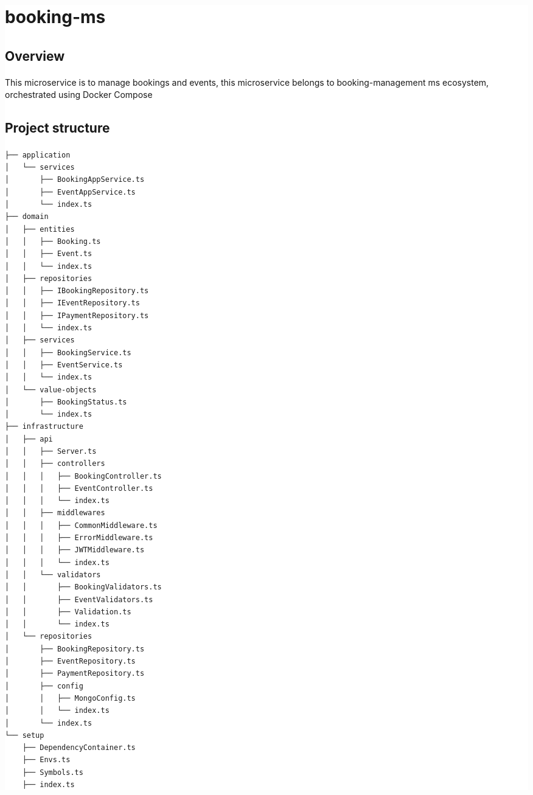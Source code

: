 # booking-ms

## Overview

This microservice is to manage bookings and events, this microservice belongs to booking-management ms ecosystem, orchestrated using Docker Compose

## Project structure

```bash
├── application
│   └── services
│       ├── BookingAppService.ts
│       ├── EventAppService.ts
│       └── index.ts
├── domain
│   ├── entities
│   │   ├── Booking.ts
│   │   ├── Event.ts
│   │   └── index.ts
│   ├── repositories
│   │   ├── IBookingRepository.ts
│   │   ├── IEventRepository.ts
│   │   ├── IPaymentRepository.ts
│   │   └── index.ts
│   ├── services
│   │   ├── BookingService.ts
│   │   ├── EventService.ts
│   │   └── index.ts
│   └── value-objects
│       ├── BookingStatus.ts
│       └── index.ts
├── infrastructure
│   ├── api
│   │   ├── Server.ts
│   │   ├── controllers
│   │   │   ├── BookingController.ts
│   │   │   ├── EventController.ts
│   │   │   └── index.ts
│   │   ├── middlewares
│   │   │   ├── CommonMiddleware.ts
│   │   │   ├── ErrorMiddleware.ts
│   │   │   ├── JWTMiddleware.ts
│   │   │   └── index.ts
│   │   └── validators
│   │       ├── BookingValidators.ts
│   │       ├── EventValidators.ts
│   │       ├── Validation.ts
│   │       └── index.ts
│   └── repositories
│       ├── BookingRepository.ts
│       ├── EventRepository.ts
│       ├── PaymentRepository.ts
│       ├── config
│       │   ├── MongoConfig.ts
│       │   └── index.ts
│       └── index.ts
└── setup
    ├── DependencyContainer.ts
    ├── Envs.ts
    ├── Symbols.ts
    ├── index.ts
```